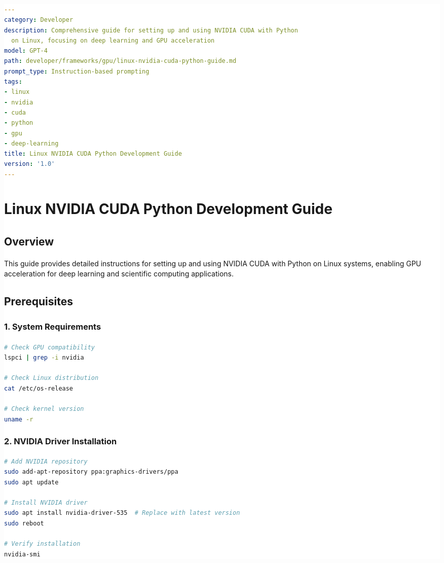 ```yaml
---
category: Developer
description: Comprehensive guide for setting up and using NVIDIA CUDA with Python
  on Linux, focusing on deep learning and GPU acceleration
model: GPT-4
path: developer/frameworks/gpu/linux-nvidia-cuda-python-guide.md
prompt_type: Instruction-based prompting
tags:
- linux
- nvidia
- cuda
- python
- gpu
- deep-learning
title: Linux NVIDIA CUDA Python Development Guide
version: '1.0'
---
```


# Linux NVIDIA CUDA Python Development Guide

## Overview
This guide provides detailed instructions for setting up and using NVIDIA CUDA with Python on Linux systems, enabling GPU acceleration for deep learning and scientific computing applications.

## Prerequisites

### 1. System Requirements
```bash
# Check GPU compatibility
lspci | grep -i nvidia

# Check Linux distribution
cat /etc/os-release

# Check kernel version
uname -r
```

### 2. NVIDIA Driver Installation
```bash
# Add NVIDIA repository
sudo add-apt-repository ppa:graphics-drivers/ppa
sudo apt update

# Install NVIDIA driver
sudo apt install nvidia-driver-535  # Replace with latest version
sudo reboot

# Verify installation
nvidia-smi
```
